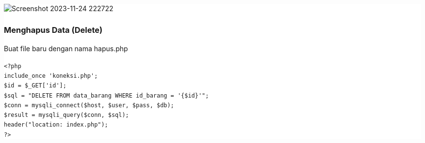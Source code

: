 ![Screenshot 2023-11-24 222722](https://github.com/alifamarta/Lab8Web/assets/115516820/41716cc2-bb3b-4550-9836-1454500220f2)

### Menghapus Data (Delete)
Buat file baru dengan nama hapus.php

    <?php
    include_once 'koneksi.php';
    $id = $_GET['id'];
    $sql = "DELETE FROM data_barang WHERE id_barang = '{$id}'";
    $conn = mysqli_connect($host, $user, $pass, $db);
    $result = mysqli_query($conn, $sql);
    header("location: index.php");
    ?>
